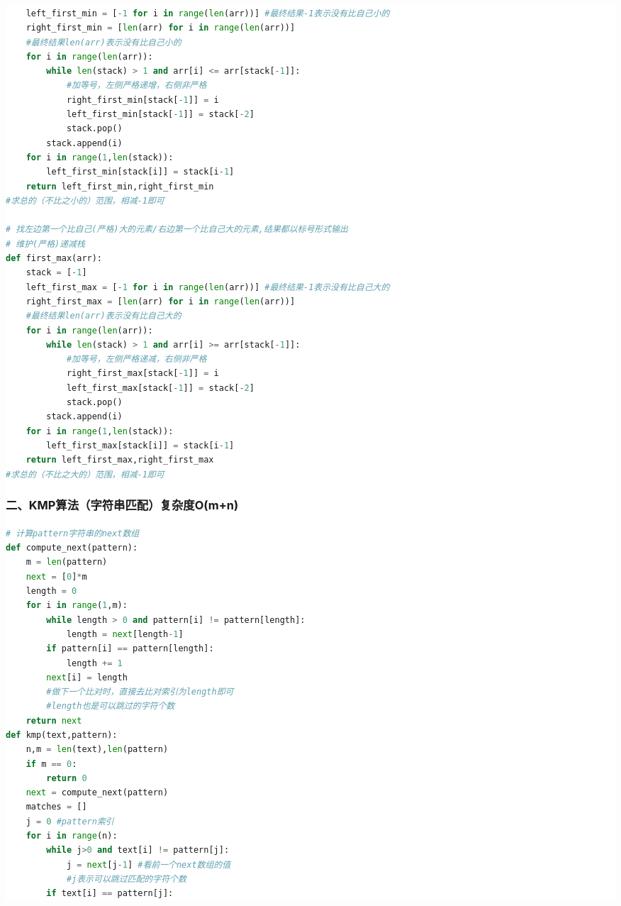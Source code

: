 ```python
    left_first_min = [-1 for i in range(len(arr))] #最终结果-1表示没有比自己小的
    right_first_min = [len(arr) for i in range(len(arr))]
    #最终结果len(arr)表示没有比自己小的
    for i in range(len(arr)):
        while len(stack) > 1 and arr[i] <= arr[stack[-1]]:
            #加等号，左侧严格递增，右侧非严格
            right_first_min[stack[-1]] = i
            left_first_min[stack[-1]] = stack[-2]
            stack.pop()
        stack.append(i)
    for i in range(1,len(stack)):
        left_first_min[stack[i]] = stack[i-1]
    return left_first_min,right_first_min
#求总的（不比之小的）范围，相减-1即可

# 找左边第一个比自己(严格)大的元素/右边第一个比自己大的元素,结果都以标号形式输出
# 维护(严格)递减栈
def first_max(arr):
    stack = [-1]
    left_first_max = [-1 for i in range(len(arr))] #最终结果-1表示没有比自己大的
    right_first_max = [len(arr) for i in range(len(arr))]
    #最终结果len(arr)表示没有比自己大的
    for i in range(len(arr)):
        while len(stack) > 1 and arr[i] >= arr[stack[-1]]:
            #加等号，左侧严格递减，右侧非严格
            right_first_max[stack[-1]] = i
            left_first_max[stack[-1]] = stack[-2]
            stack.pop()
        stack.append(i)
    for i in range(1,len(stack)):
        left_first_max[stack[i]] = stack[i-1]
    return left_first_max,right_first_max
#求总的（不比之大的）范围，相减-1即可
```
### 二、KMP算法（字符串匹配）复杂度O(m+n)
```python
# 计算pattern字符串的next数组
def compute_next(pattern):
    m = len(pattern)
    next = [0]*m
    length = 0
    for i in range(1,m):
        while length > 0 and pattern[i] != pattern[length]:
            length = next[length-1]
        if pattern[i] == pattern[length]:
            length += 1
        next[i] = length
        #做下一个比对时，直接去比对索引为length即可
        #length也是可以跳过的字符个数
    return next
def kmp(text,pattern):
    n,m = len(text),len(pattern)
    if m == 0:
        return 0
    next = compute_next(pattern)
    matches = []
    j = 0 #pattern索引
    for i in range(n):
        while j>0 and text[i] != pattern[j]:
            j = next[j-1] #看前一个next数组的值
            #j表示可以跳过匹配的字符个数
        if text[i] == pattern[j]:
```
